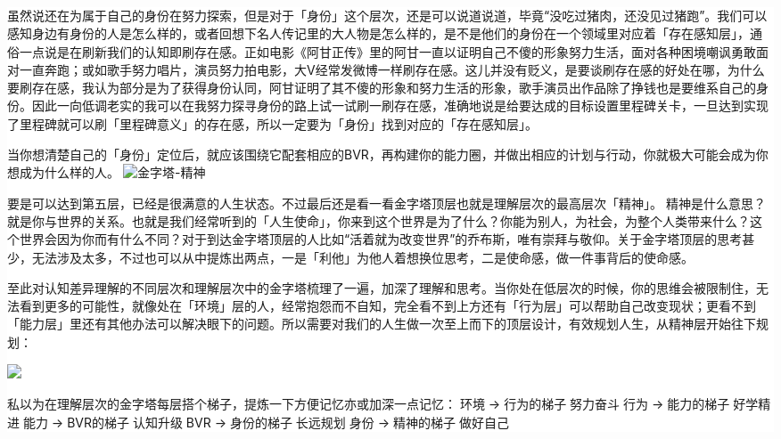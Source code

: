 虽然说还在为属于自己的身份在努力探索，但是对于「身份」这个层次，还是可以说道说道，毕竟“没吃过猪肉，还没见过猪跑”。我们可以感知身边有身份的人是怎么样的，或者回想下名人传记里的大人物是怎么样的，是不是他们的身份在一个领域里对应着「存在感知层」，通俗一点说是在刷新我们的认知即刷存在感。正如电影《阿甘正传》里的阿甘一直以证明自己不傻的形象努力生活，面对各种困境嘲讽勇敢面对一直奔跑；或如歌手努力唱片，演员努力拍电影，大V经常发微博一样刷存在感。这儿并没有贬义，是要谈刷存在感的好处在哪，为什么要刷存在感，我认为部分是为了获得身份认同，阿甘证明了其不傻的形象和努力生活的形象，歌手演员出作品除了挣钱也是要维系自己的身份。因此一向低调老实的我可以在我努力探寻身份的路上试一试刷一刷存在感，准确地说是给要达成的目标设置里程碑关卡，一旦达到实现了里程碑就可以刷「里程碑意义」的存在感，所以一定要为「身份」找到对应的「存在感知层」。

当你想清楚自己的「身份」定位后，就应该围绕它配套相应的BVR，再构建你的能力圈，并做出相应的计划与行动，你就极大可能会成为你想成为什么样的人。
![金字塔-精神](https://upload-images.jianshu.io/upload_images/3061147-66e35ead87c192bf.png?imageMogr2/auto-orient/strip%7CimageView2/2/w/1240)

要是可以达到第五层，已经是很满意的人生状态。不过最后还是看一看金字塔顶层也就是理解层次的最高层次「精神」。
精神是什么意思？就是你与世界的关系。也就是我们经常听到的「人生使命」，你来到这个世界是为了什么？你能为别人，为社会，为整个人类带来什么？这个世界会因为你而有什么不同？对于到达金字塔顶层的人比如“活着就为改变世界”的乔布斯，唯有崇拜与敬仰。关于金字塔顶层的思考甚少，无法涉及太多，不过也可以从中提炼出两点，一是「利他」为他人着想换位思考，二是使命感，做一件事背后的使命感。

至此对认知差异理解的不同层次和理解层次中的金字塔梳理了一遍，加深了理解和思考。当你处在低层次的时候，你的思维会被限制住，无法看到更多的可能性，就像处在「环境」层的人，经常抱怨而不自知，完全看不到上方还有「行为层」可以帮助自己改变现状；更看不到「能力层」里还有其他办法可以解决眼下的问题。所以需要对我们的人生做一次至上而下的顶层设计，有效规划人生，从精神层开始往下规划：

![](https://upload-images.jianshu.io/upload_images/3061147-0311d03425d97499.png?imageMogr2/auto-orient/strip%7CimageView2/2/w/1240)

私以为在理解层次的金字塔每层搭个梯子，提炼一下方便记忆亦或加深一点记忆：
环境 -> 行为的梯子 努力奋斗
行为 -> 能力的梯子 好学精进
能力 -> BVR的梯子 认知升级
BVR -> 身份的梯子 长远规划
身份 -> 精神的梯子 做好自己
